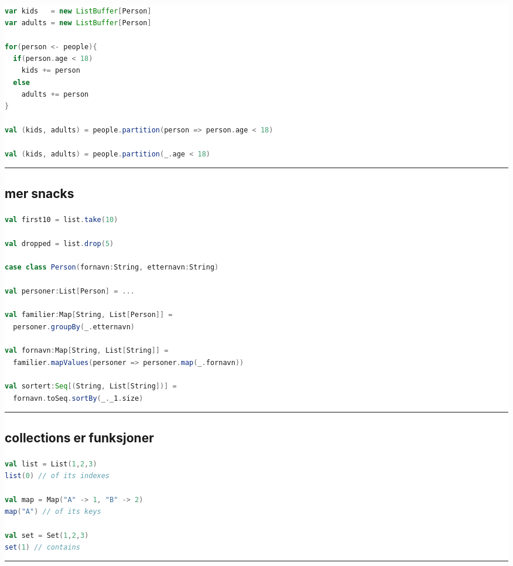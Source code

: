 
```scala
var kids   = new ListBuffer[Person]
var adults = new ListBuffer[Person]

for(person <- people){
  if(person.age < 18)
    kids += person
  else
    adults += person
}

val (kids, adults) = people.partition(person => person.age < 18)

val (kids, adults) = people.partition(_.age < 18)
```

---

## mer snacks

```scala
val first10 = list.take(10)

val dropped = list.drop(5)

case class Person(fornavn:String, etternavn:String)

val personer:List[Person] = ...

val familier:Map[String, List[Person]] =
  personer.groupBy(_.etternavn)

val fornavn:Map[String, List[String]] = 
  familier.mapValues(personer => personer.map(_.fornavn))

val sortert:Seq[(String, List[String])] =
  fornavn.toSeq.sortBy(_._1.size)
```

---

## collections er funksjoner

```scala
val list = List(1,2,3)
list(0) // of its indexes

val map = Map("A" -> 1, "B" -> 2)
map("A") // of its keys

val set = Set(1,2,3)
set(1) // contains
```

---